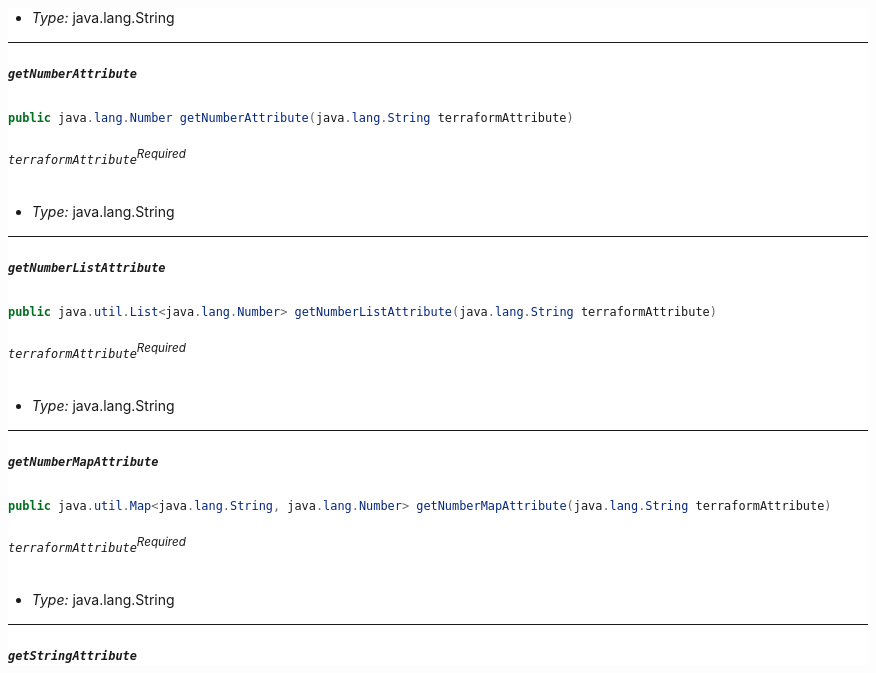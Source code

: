 - *Type:* java.lang.String

---

##### `getNumberAttribute` <a name="getNumberAttribute" id="@cdktf/provider-snowflake.dataSnowflakeComputePools.DataSnowflakeComputePools.getNumberAttribute"></a>

```java
public java.lang.Number getNumberAttribute(java.lang.String terraformAttribute)
```

###### `terraformAttribute`<sup>Required</sup> <a name="terraformAttribute" id="@cdktf/provider-snowflake.dataSnowflakeComputePools.DataSnowflakeComputePools.getNumberAttribute.parameter.terraformAttribute"></a>

- *Type:* java.lang.String

---

##### `getNumberListAttribute` <a name="getNumberListAttribute" id="@cdktf/provider-snowflake.dataSnowflakeComputePools.DataSnowflakeComputePools.getNumberListAttribute"></a>

```java
public java.util.List<java.lang.Number> getNumberListAttribute(java.lang.String terraformAttribute)
```

###### `terraformAttribute`<sup>Required</sup> <a name="terraformAttribute" id="@cdktf/provider-snowflake.dataSnowflakeComputePools.DataSnowflakeComputePools.getNumberListAttribute.parameter.terraformAttribute"></a>

- *Type:* java.lang.String

---

##### `getNumberMapAttribute` <a name="getNumberMapAttribute" id="@cdktf/provider-snowflake.dataSnowflakeComputePools.DataSnowflakeComputePools.getNumberMapAttribute"></a>

```java
public java.util.Map<java.lang.String, java.lang.Number> getNumberMapAttribute(java.lang.String terraformAttribute)
```

###### `terraformAttribute`<sup>Required</sup> <a name="terraformAttribute" id="@cdktf/provider-snowflake.dataSnowflakeComputePools.DataSnowflakeComputePools.getNumberMapAttribute.parameter.terraformAttribute"></a>

- *Type:* java.lang.String

---

##### `getStringAttribute` <a name="getStringAttribute" id="@cdktf/provider-snowflake.dataSnowflakeComputePools.DataSnowflakeComputePools.getStringAttribute"></a>

